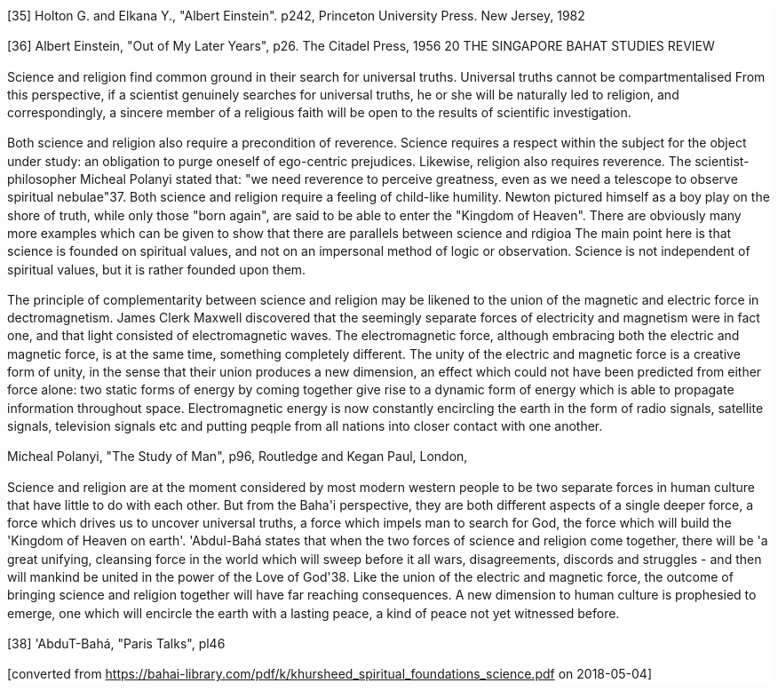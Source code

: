 \[35\] Holton G. and Elkana Y., "Albert Einstein". p242, Princeton University Press. New
Jersey, 1982

\[36\] Albert Einstein, "Out of My Later Years", p26. The Citadel Press, 1956
20            THE SINGAPORE BAHAT STUDIES REVIEW

Science and religion find common ground in their search for universal truths.
Universal truths cannot be compartmentalised From this perspective, if a
scientist genuinely searches for universal truths, he or she will be naturally led
to religion, and correspondingly, a sincere member of a religious faith will be
open to the results of scientific investigation.

Both science and religion also require a precondition of reverence. Science
requires a respect within the subject for the object under study: an obligation
to purge oneself of ego-centric prejudices. Likewise, religion also requires
reverence. The scientist-philosopher Micheal Polanyi stated that: "we need
reverence to perceive greatness, even as we need a telescope to observe
spiritual nebulae"37. Both science and religion require a feeling of child-like
humility. Newton pictured himself as a boy play on the shore of truth, while
only those "born again", are said to be able to enter the "Kingdom of Heaven".
There are obviously many more examples which can be given to show that
there are parallels between science and rdigioa The main point here is that
science is founded on spiritual values, and not on an impersonal method of
logic or observation. Science is not independent of spiritual values, but it is
rather founded upon them.

The principle of complementarity between science and religion may be likened
to the union of the magnetic and electric force in dectromagnetism. James
Clerk Maxwell discovered that the seemingly separate forces of electricity and
magnetism were in fact one, and that light consisted of electromagnetic waves.
The electromagnetic force, although embracing both the electric and magnetic
force, is at the same time, something completely different. The unity of the
electric and magnetic force is a creative form of unity, in the sense that their
union produces a new dimension, an effect which could not have been
predicted from either force alone: two static forms of energy by coming
together give rise to a dynamic form of energy which is able to propagate
information throughout space. Electromagnetic energy is now constantly
encircling the earth in the form of radio signals, satellite signals, television
signals etc and putting peqple from all nations into closer contact with one
another.

Micheal Polanyi, "The Study of Man", p96, Routledge and Kegan Paul, London,

Science and religion are at the moment considered by most modern western
people to be two separate forces in human culture that have little to do with
each other. But from the Baha'i perspective, they are both different aspects of
a single deeper force, a force which drives us to uncover universal truths, a
force which impels man to search for God, the force which will build the
'Kingdom of Heaven on earth'. 'Abdul-Bahá states that when the two forces of
science and religion come together, there will be 'a great unifying, cleansing
force in the world which will sweep before it all wars, disagreements, discords
and struggles - and then will mankind be united in the power of the Love of
God'38. Like the union of the electric and magnetic force, the outcome of
bringing science and religion together will have far reaching consequences. A
new dimension to human culture is prophesied to emerge, one which will
encircle the earth with a lasting peace, a kind of peace not yet witnessed
before.

\[38\] 'AbduT-Bahá, "Paris Talks", pl46


[converted from https://bahai-library.com/pdf/k/khursheed_spiritual_foundations_science.pdf on 2018-05-04]


